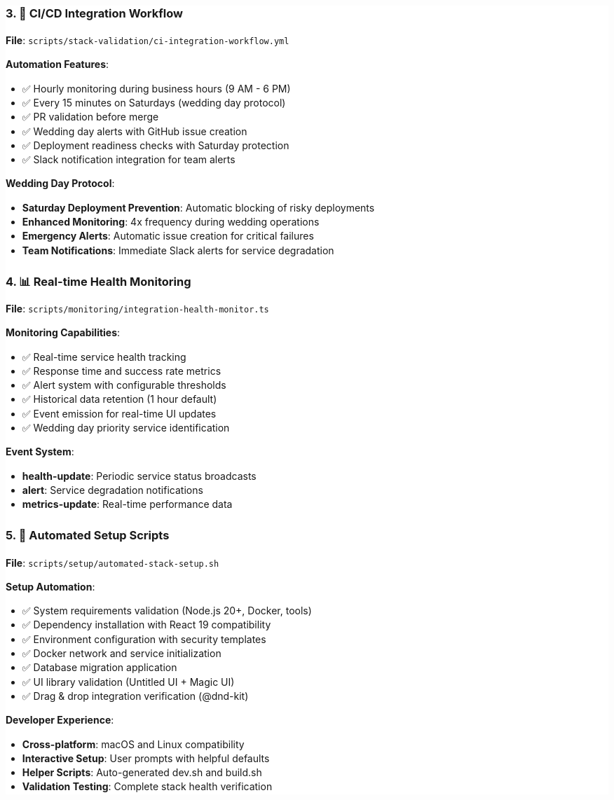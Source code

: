 ### 3. 🔄 CI/CD Integration Workflow

**File**: `scripts/stack-validation/ci-integration-workflow.yml`

**Automation Features**:
- ✅ Hourly monitoring during business hours (9 AM - 6 PM)
- ✅ Every 15 minutes on Saturdays (wedding day protocol)
- ✅ PR validation before merge
- ✅ Wedding day alerts with GitHub issue creation
- ✅ Deployment readiness checks with Saturday protection
- ✅ Slack notification integration for team alerts

**Wedding Day Protocol**:
- **Saturday Deployment Prevention**: Automatic blocking of risky deployments
- **Enhanced Monitoring**: 4x frequency during wedding operations
- **Emergency Alerts**: Automatic issue creation for critical failures
- **Team Notifications**: Immediate Slack alerts for service degradation

### 4. 📊 Real-time Health Monitoring

**File**: `scripts/monitoring/integration-health-monitor.ts`

**Monitoring Capabilities**:
- ✅ Real-time service health tracking
- ✅ Response time and success rate metrics
- ✅ Alert system with configurable thresholds
- ✅ Historical data retention (1 hour default)
- ✅ Event emission for real-time UI updates
- ✅ Wedding day priority service identification

**Event System**:
- **health-update**: Periodic service status broadcasts
- **alert**: Service degradation notifications
- **metrics-update**: Real-time performance data

### 5. 🚀 Automated Setup Scripts

**File**: `scripts/setup/automated-stack-setup.sh`

**Setup Automation**:
- ✅ System requirements validation (Node.js 20+, Docker, tools)
- ✅ Dependency installation with React 19 compatibility
- ✅ Environment configuration with security templates
- ✅ Docker network and service initialization
- ✅ Database migration application
- ✅ UI library validation (Untitled UI + Magic UI)
- ✅ Drag & drop integration verification (@dnd-kit)

**Developer Experience**:
- **Cross-platform**: macOS and Linux compatibility
- **Interactive Setup**: User prompts with helpful defaults
- **Helper Scripts**: Auto-generated dev.sh and build.sh
- **Validation Testing**: Complete stack health verification
